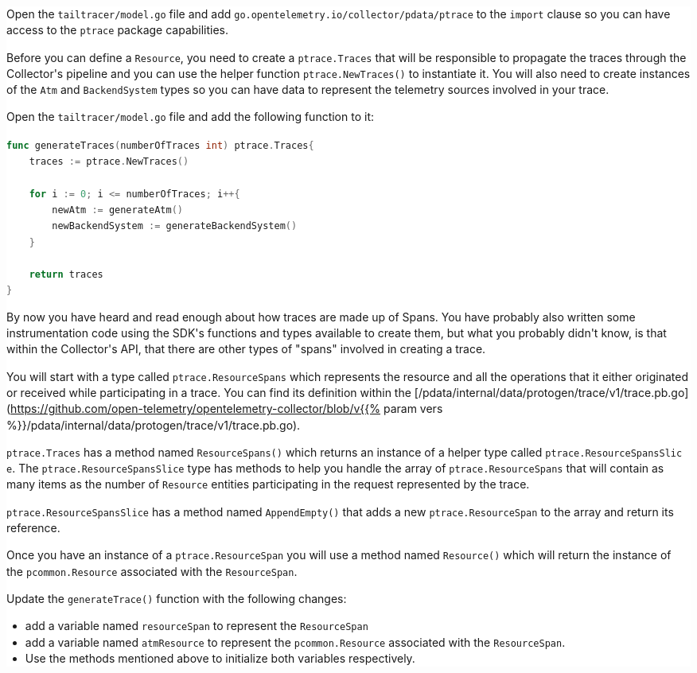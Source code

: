 Open the `tailtracer/model.go` file and add
`go.opentelemetry.io/collector/pdata/ptrace` to the `import` clause so you can
have access to the `ptrace` package capabilities.

Before you can define a `Resource`, you need to create a `ptrace.Traces` that
will be responsible to propagate the traces through the Collector's pipeline and
you can use the helper function `ptrace.NewTraces()` to instantiate it. You will
also need to create instances of the `Atm` and `BackendSystem` types so you can
have data to represent the telemetry sources involved in your trace.

Open the `tailtracer/model.go` file and add the following function to it:

```go
func generateTraces(numberOfTraces int) ptrace.Traces{
	traces := ptrace.NewTraces()

	for i := 0; i <= numberOfTraces; i++{
		newAtm := generateAtm()
		newBackendSystem := generateBackendSystem()
	}

	return traces
}
```

By now you have heard and read enough about how traces are made up of Spans. You
have probably also written some instrumentation code using the SDK's functions
and types available to create them, but what you probably didn't know, is that
within the Collector's API, that there are other types of "spans" involved in
creating a trace.

You will start with a type called `ptrace.ResourceSpans` which represents the
resource and all the operations that it either originated or received while
participating in a trace. You can find its definition within the
[/pdata/internal/data/protogen/trace/v1/trace.pb.go](https://github.com/open-telemetry/opentelemetry-collector/blob/v{{%
param vers %}}/pdata/internal/data/protogen/trace/v1/trace.pb.go).

`ptrace.Traces` has a method named `ResourceSpans()` which returns an instance
of a helper type called `ptrace.ResourceSpansSlice`. The
`ptrace.ResourceSpansSlice` type has methods to help you handle the array of
`ptrace.ResourceSpans` that will contain as many items as the number of
`Resource` entities participating in the request represented by the trace.

`ptrace.ResourceSpansSlice` has a method named `AppendEmpty()` that adds a new
`ptrace.ResourceSpan` to the array and return its reference.

Once you have an instance of a `ptrace.ResourceSpan` you will use a method named
`Resource()` which will return the instance of the `pcommon.Resource` associated
with the `ResourceSpan`.

Update the `generateTrace()` function with the following changes:

- add a variable named `resourceSpan` to represent the `ResourceSpan`
- add a variable named `atmResource` to represent the `pcommon.Resource`
  associated with the `ResourceSpan`.
- Use the methods mentioned above to initialize both variables respectively.
